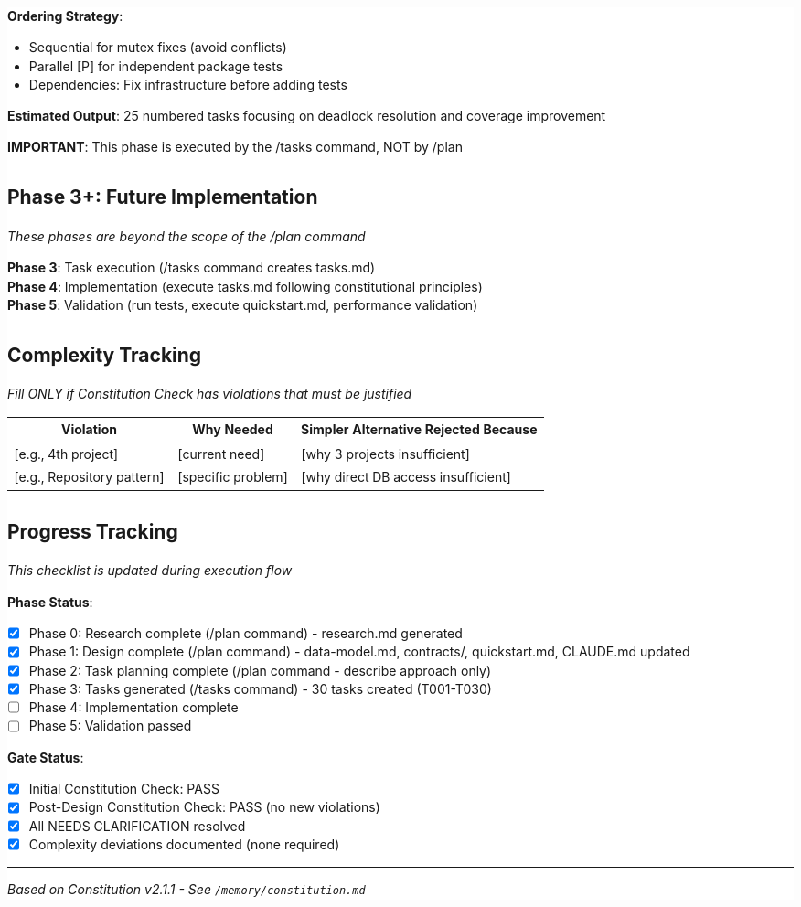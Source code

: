 **Ordering Strategy**:
- Sequential for mutex fixes (avoid conflicts)
- Parallel [P] for independent package tests
- Dependencies: Fix infrastructure before adding tests

**Estimated Output**: 25 numbered tasks focusing on deadlock resolution and coverage improvement

**IMPORTANT**: This phase is executed by the /tasks command, NOT by /plan

## Phase 3+: Future Implementation
*These phases are beyond the scope of the /plan command*

**Phase 3**: Task execution (/tasks command creates tasks.md)  
**Phase 4**: Implementation (execute tasks.md following constitutional principles)  
**Phase 5**: Validation (run tests, execute quickstart.md, performance validation)

## Complexity Tracking
*Fill ONLY if Constitution Check has violations that must be justified*

| Violation | Why Needed | Simpler Alternative Rejected Because |
|-----------|------------|-------------------------------------|
| [e.g., 4th project] | [current need] | [why 3 projects insufficient] |
| [e.g., Repository pattern] | [specific problem] | [why direct DB access insufficient] |


## Progress Tracking
*This checklist is updated during execution flow*

**Phase Status**:
- [x] Phase 0: Research complete (/plan command) - research.md generated
- [x] Phase 1: Design complete (/plan command) - data-model.md, contracts/, quickstart.md, CLAUDE.md updated
- [x] Phase 2: Task planning complete (/plan command - describe approach only)
- [x] Phase 3: Tasks generated (/tasks command) - 30 tasks created (T001-T030)
- [ ] Phase 4: Implementation complete
- [ ] Phase 5: Validation passed

**Gate Status**:
- [x] Initial Constitution Check: PASS
- [x] Post-Design Constitution Check: PASS (no new violations)
- [x] All NEEDS CLARIFICATION resolved
- [x] Complexity deviations documented (none required)

---
*Based on Constitution v2.1.1 - See `/memory/constitution.md`*
